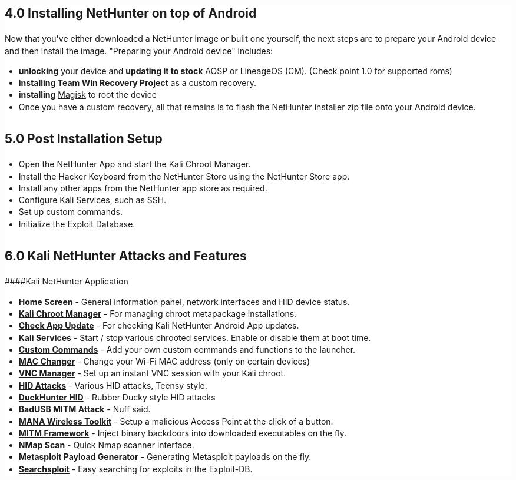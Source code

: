 ## 4.0 Installing NetHunter on top of Android
Now that you've either downloaded a NetHunter image or built one yourself, the next steps are to prepare your Android device and then install the image. "Preparing your Android device" includes:

  - **unlocking** your device and **updating it to stock** AOSP or LineageOS (CM). (Check point [1.0](#10-supported-devices-and-roms) for supported roms)
  - **installing [Team Win Recovery Project](https://twrp.me/)** as a custom recovery.
  - **installing** [Magisk](https://magiskmanager.com/) to root the device
  - Once you have a custom recovery, all that remains is to flash the NetHunter installer zip file onto your Android device.

## 5.0 Post Installation Setup

* Open the NetHunter App and start the Kali Chroot Manager.
* Install the Hacker Keyboard from the NetHunter Store using the NetHunter Store app.
* Install any other apps from the NetHunter app store as required.
* Configure Kali Services, such as SSH.
* Set up custom commands.
* Initialize the Exploit Database.

## 6.0 Kali NetHunter Attacks and Features
####Kali NetHunter Application
* [**Home Screen**](https://gitlab.com/kalilinux/nethunter/build-scripts/kali-nethunter-project/wikis/NetHunter-Home-Screen) - General information panel, network interfaces and HID device status.
* [**Kali Chroot Manager**](https://gitlab.com/kalilinux/nethunter/build-scripts/kali-nethunter-project/wikis/NetHunter-Chroot-Manager) - For managing chroot metapackage installations.
* [**Check App Update**](https://gitlab.com/kalilinux/nethunter/build-scripts/kali-nethunter-project/wikis/NetHunter-App-Update) - For checking Kali NetHunter Android App updates.
* [**Kali Services**](https://gitlab.com/kalilinux/nethunter/build-scripts/kali-nethunter-project/wikis/NetHunter-Kali-Services) - Start / stop various chrooted services. Enable or disable them at boot time.
* [**Custom Commands**](https://gitlab.com/kalilinux/nethunter/build-scripts/kali-nethunter-project/wikis/NetHunter-Custom-Commands) - Add your own custom commands and functions to the launcher.
* [**MAC Changer**](https://gitlab.com/kalilinux/nethunter/build-scripts/kali-nethunter-project/wikis/NetHunter-MAC-Changer) - Change your Wi-Fi MAC address (only on certain devices)
* [**VNC Manager**](https://gitlab.com/kalilinux/nethunter/build-scripts/kali-nethunter-project/wikis/NetHunter-VNC-Manager) - Set up an instant VNC session with your Kali chroot.
* [**HID Attacks**](https://gitlab.com/kalilinux/nethunter/build-scripts/kali-nethunter-project/wikis/NetHunter-HID-Attacks) - Various HID attacks, Teensy style.
* [**DuckHunter HID**](https://gitlab.com/kalilinux/nethunter/build-scripts/kali-nethunter-project/wikis/NetHunter-DuckHunter) - Rubber Ducky style HID attacks
* [**BadUSB MITM Attack**](https://gitlab.com/kalilinux/nethunter/build-scripts/kali-nethunter-project/wikis/NetHunter-BadUSB) - Nuff said.
* [**MANA Wireless Toolkit**](https://gitlab.com/kalilinux/nethunter/build-scripts/kali-nethunter-project/wikis/NetHunter-Mana-Wireless) - Setup a malicious Access Point at the click of a button.
* [**MITM Framework**](https://gitlab.com/kalilinux/nethunter/build-scripts/kali-nethunter-project/wikis/NetHunter-MITMf) - Inject binary backdoors into downloaded executables on the fly.
* [**NMap Scan**](https://gitlab.com/kalilinux/nethunter/build-scripts/kali-nethunter-project/wikis/NetHunter-NMAP) - Quick Nmap scanner interface.
* [**Metasploit Payload Generator**](https://gitlab.com/kalilinux/nethunter/build-scripts/kali-nethunter-project/wikis/NetHunter-MPG) - Generating Metasploit payloads on the fly.
* [**Searchsploit**](https://gitlab.com/kalilinux/nethunter/build-scripts/kali-nethunter-project/wikis/NetHunter-Searchsploit) - Easy searching for exploits in the Exploit-DB.
